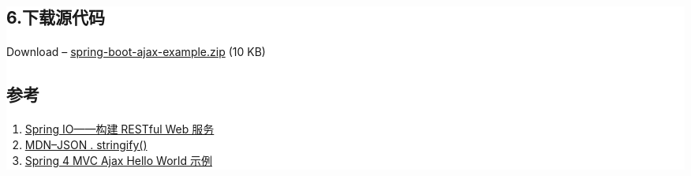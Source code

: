 ## 6.下载源代码

Download – [spring-boot-ajax-example.zip](http://web.archive.org/web/20221008082838/http://www.mkyong.com/wp-content/uploads/2017/02/spring-boot-ajax-example.zip) (10 KB)

## 参考

1.  [Spring IO——构建 RESTful Web 服务](http://web.archive.org/web/20221008082838/https://spring.io/guides/gs/rest-service/)
2.  [MDN–JSON . stringify()](http://web.archive.org/web/20221008082838/https://developer.mozilla.org/en/docs/Web/JavaScript/Reference/Global_Objects/JSON/stringify)
3.  [Spring 4 MVC Ajax Hello World 示例](http://web.archive.org/web/20221008082838/http://www.mkyong.com/spring-mvc/spring-4-mvc-ajax-hello-world-example/)

<input type="hidden" id="mkyong-current-postId" value="14398">